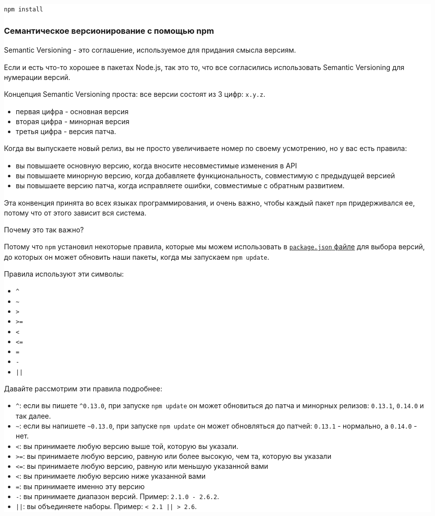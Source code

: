     npm install

### Семантическое версионирование с помощью npm

Semantic Versioning - это соглашение, используемое для придания смысла версиям.

Если и есть что-то хорошее в пакетах Node.js, так это то, что все согласились использовать Semantic Versioning для нумерации версий.

Концепция Semantic Versioning проста: все версии состоят из 3 цифр: `x.y.z`.

-   первая цифра - основная версия
-   вторая цифра - минорная версия
-   третья цифра - версия патча.

Когда вы выпускаете новый релиз, вы не просто увеличиваете номер по своему усмотрению, но у вас есть правила:

-   вы повышаете основную версию, когда вносите несовместимые изменения в API
-   вы повышаете минорную версию, когда добавляете функциональность, совместимую с предыдущей версией
-   вы повышаете версию патча, когда исправляете ошибки, совместимые с обратным развитием.

Эта конвенция принята во всех языках программирования, и очень важно, чтобы каждый пакет `npm` придерживался ее, потому что от этого зависит вся система.

Почему это так важно?

Потому что `npm` установил некоторые правила, которые мы можем использовать в [`package.json` файле](https://flaviocopes.com/package-json/) для выбора версий, до которых он может обновить наши пакеты, когда мы запускаем `npm update`.

Правила используют эти символы:

-   `^`
-   `~`
-   `>`
-   `>=`
-   `<`
-   `<=`
-   `=`
-   `-`
-   `||`

Давайте рассмотрим эти правила подробнее:

-   `^`: если вы пишете `^0.13.0`, при запуске `npm update` он может обновиться до патча и минорных релизов: `0.13.1`, `0.14.0` и так далее.
-   `~`: если вы напишете `~0.13.0`, при запуске `npm update` он может обновляться до патчей: `0.13.1` - нормально, а `0.14.0` - нет.
-   `<`: вы принимаете любую версию выше той, которую вы указали.
-   `>=`: вы принимаете любую версию, равную или более высокую, чем та, которую вы указали
-   `<=`: вы принимаете любую версию, равную или меньшую указанной вами
-   `<`: вы принимаете любую версию ниже указанной вами
-   `=`: вы принимаете именно эту версию
-   `-`: вы принимаете диапазон версий. Пример: `2.1.0 - 2.6.2`.
-   `||`: вы объединяете наборы. Пример: `< 2.1 || > 2.6`.
